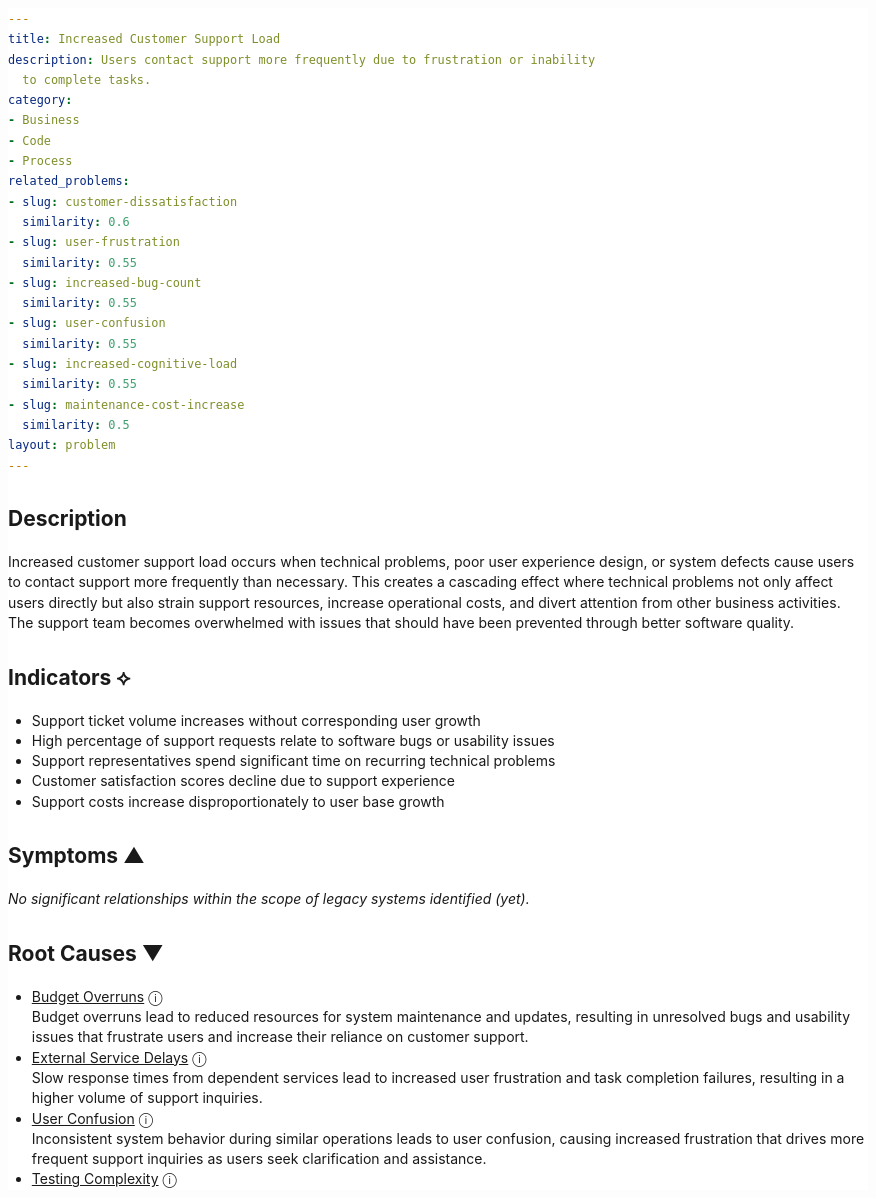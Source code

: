 ```yaml
---
title: Increased Customer Support Load
description: Users contact support more frequently due to frustration or inability
  to complete tasks.
category:
- Business
- Code
- Process
related_problems:
- slug: customer-dissatisfaction
  similarity: 0.6
- slug: user-frustration
  similarity: 0.55
- slug: increased-bug-count
  similarity: 0.55
- slug: user-confusion
  similarity: 0.55
- slug: increased-cognitive-load
  similarity: 0.55
- slug: maintenance-cost-increase
  similarity: 0.5
layout: problem
---
```


## Description

Increased customer support load occurs when technical problems, poor user experience design, or system defects cause users to contact support more frequently than necessary. This creates a cascading effect where technical problems not only affect users directly but also strain support resources, increase operational costs, and divert attention from other business activities. The support team becomes overwhelmed with issues that should have been prevented through better software quality.

## Indicators ⟡
- Support ticket volume increases without corresponding user growth
- High percentage of support requests relate to software bugs or usability issues
- Support representatives spend significant time on recurring technical problems
- Customer satisfaction scores decline due to support experience
- Support costs increase disproportionately to user base growth

## Symptoms ▲

*No significant relationships within the scope of legacy systems identified (yet).*

## Root Causes ▼
- [Budget Overruns](budget-overruns.md) <span class="info-tooltip" title="Confidence: 0.661, Strength: 0.929">ⓘ</span>
<br/>  Budget overruns lead to reduced resources for system maintenance and updates, resulting in unresolved bugs and usability issues that frustrate users and increase their reliance on customer support.
- [External Service Delays](external-service-delays.md) <span class="info-tooltip" title="Confidence: 0.653, Strength: 0.918">ⓘ</span>
<br/>  Slow response times from dependent services lead to increased user frustration and task completion failures, resulting in a higher volume of support inquiries.
- [User Confusion](user-confusion.md) <span class="info-tooltip" title="Confidence: 0.642, Strength: 0.908">ⓘ</span>
<br/>  Inconsistent system behavior during similar operations leads to user confusion, causing increased frustration that drives more frequent support inquiries as users seek clarification and assistance.
- [Testing Complexity](testing-complexity.md) <span class="info-tooltip" title="Confidence: 0.639, Strength: 0.897">ⓘ</span>